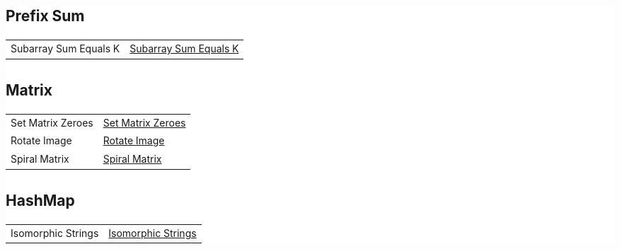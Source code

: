 




<h2> Prefix Sum </h2>

<table>
  <tr>
    <td> Subarray Sum Equals K </td>
    <td> <a href="https://github.com/ShivanMathur/LeetCode/tree/main/0560-subarray-sum-equals-k"> Subarray Sum Equals K </a></td>
  </tr>
</table>














<h2>Matrix</h2>

<table>
  <tr>
    <td> Set Matrix Zeroes </td>
    <td> <a href="https://github.com/ShivanMathur/LeetCode/tree/main/0073-set-matrix-zeroes"> Set Matrix Zeroes </a></td>
  </tr>

  <tr>
    <td> Rotate Image </td>
    <td> <a href="https://github.com/ShivanMathur/LeetCode/tree/main/0048-rotate-image"> Rotate Image </a></td>
  </tr>

  <tr>
    <td> Spiral Matrix </td>
    <td> <a href="https://github.com/ShivanMathur/LeetCode/tree/main/0054-spiral-matrix"> Spiral Matrix </a></td>
  </tr>
  
</table>
















<h2> HashMap </h2>

<table>
 <tr>
    <td> Isomorphic Strings </td>
    <td> <a href="https://github.com/ShivanMathur/LeetCode/tree/main/0205-isomorphic-strings"> Isomorphic Strings </a></td>
  </tr>

